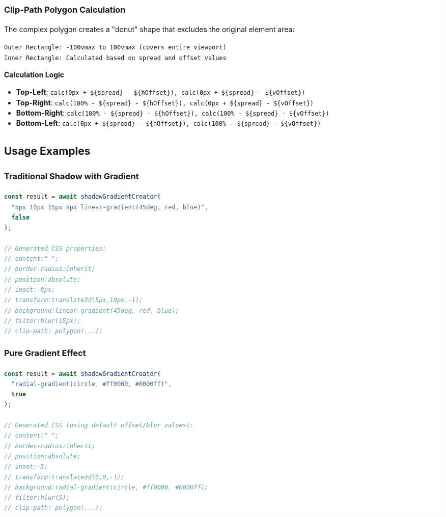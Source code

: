 ### Clip-Path Polygon Calculation

The complex polygon creates a "donut" shape that excludes the original element area:

```
Outer Rectangle: -100vmax to 100vmax (covers entire viewport)
Inner Rectangle: Calculated based on spread and offset values
```

**Calculation Logic**
- **Top-Left**: `calc(0px + ${spread} - ${hOffset}), calc(0px + ${spread} - ${vOffset})`
- **Top-Right**: `calc(100% - ${spread} - ${hOffset}), calc(0px + ${spread} - ${vOffset})`
- **Bottom-Right**: `calc(100% - ${spread} - ${hOffset}), calc(100% - ${spread} - ${vOffset})`
- **Bottom-Left**: `calc(0px + ${spread} - ${hOffset}), calc(100% - ${spread} - ${vOffset})`

## Usage Examples

### Traditional Shadow with Gradient

```typescript
const result = await shadowGradientCreator(
  "5px 10px 15px 8px linear-gradient(45deg, red, blue)", 
  false
);

// Generated CSS properties:
// content:" ";
// border-radius:inherit;
// position:absolute;
// inset:-8px;
// transform:translate3d(5px,10px,-1);
// background:linear-gradient(45deg, red, blue);
// filter:blur(15px);
// clip-path: polygon(...);
```

### Pure Gradient Effect

```typescript
const result = await shadowGradientCreator(
  "radial-gradient(circle, #ff0000, #0000ff)", 
  true
);

// Generated CSS (using default offset/blur values):
// content:" ";
// border-radius:inherit;
// position:absolute;
// inset:-5;
// transform:translate3d(0,0,-1);
// background:radial-gradient(circle, #ff0000, #0000ff);
// filter:blur(5);
// clip-path: polygon(...);
```
